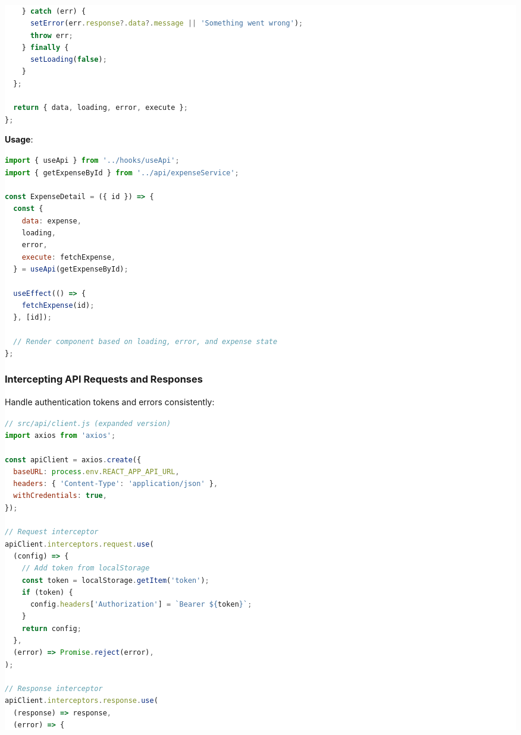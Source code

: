 ```javascript
    } catch (err) {
      setError(err.response?.data?.message || 'Something went wrong');
      throw err;
    } finally {
      setLoading(false);
    }
  };

  return { data, loading, error, execute };
};
```

**Usage**:

```jsx
import { useApi } from '../hooks/useApi';
import { getExpenseById } from '../api/expenseService';

const ExpenseDetail = ({ id }) => {
  const {
    data: expense,
    loading,
    error,
    execute: fetchExpense,
  } = useApi(getExpenseById);

  useEffect(() => {
    fetchExpense(id);
  }, [id]);

  // Render component based on loading, error, and expense state
};
```

### Intercepting API Requests and Responses

Handle authentication tokens and errors consistently:

```javascript
// src/api/client.js (expanded version)
import axios from 'axios';

const apiClient = axios.create({
  baseURL: process.env.REACT_APP_API_URL,
  headers: { 'Content-Type': 'application/json' },
  withCredentials: true,
});

// Request interceptor
apiClient.interceptors.request.use(
  (config) => {
    // Add token from localStorage
    const token = localStorage.getItem('token');
    if (token) {
      config.headers['Authorization'] = `Bearer ${token}`;
    }
    return config;
  },
  (error) => Promise.reject(error),
);

// Response interceptor
apiClient.interceptors.response.use(
  (response) => response,
  (error) => {
```